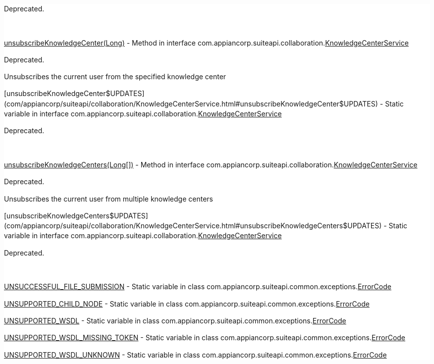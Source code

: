 Deprecated.

 

[unsubscribeKnowledgeCenter(Long)](com/appiancorp/suiteapi/collaboration/KnowledgeCenterService.html#unsubscribeKnowledgeCenter\(java.lang.Long\)) - Method in interface com.appiancorp.suiteapi.collaboration.[KnowledgeCenterService](com/appiancorp/suiteapi/collaboration/KnowledgeCenterService.html "interface in com.appiancorp.suiteapi.collaboration")

Deprecated.

Unsubscribes the current user from the specified knowledge center

[unsubscribeKnowledgeCenter$UPDATES](com/appiancorp/suiteapi/collaboration/KnowledgeCenterService.html#unsubscribeKnowledgeCenter$UPDATES) - Static variable in interface com.appiancorp.suiteapi.collaboration.[KnowledgeCenterService](com/appiancorp/suiteapi/collaboration/KnowledgeCenterService.html "interface in com.appiancorp.suiteapi.collaboration")

Deprecated.

 

[unsubscribeKnowledgeCenters(Long\[\])](com/appiancorp/suiteapi/collaboration/KnowledgeCenterService.html#unsubscribeKnowledgeCenters\(java.lang.Long%5B%5D\)) - Method in interface com.appiancorp.suiteapi.collaboration.[KnowledgeCenterService](com/appiancorp/suiteapi/collaboration/KnowledgeCenterService.html "interface in com.appiancorp.suiteapi.collaboration")

Deprecated.

Unsubscribes the current user from multiple knowledge centers

[unsubscribeKnowledgeCenters$UPDATES](com/appiancorp/suiteapi/collaboration/KnowledgeCenterService.html#unsubscribeKnowledgeCenters$UPDATES) - Static variable in interface com.appiancorp.suiteapi.collaboration.[KnowledgeCenterService](com/appiancorp/suiteapi/collaboration/KnowledgeCenterService.html "interface in com.appiancorp.suiteapi.collaboration")

Deprecated.

 

[UNSUCCESSFUL\_FILE\_SUBMISSION](com/appiancorp/suiteapi/common/exceptions/ErrorCode.html#UNSUCCESSFUL_FILE_SUBMISSION) - Static variable in class com.appiancorp.suiteapi.common.exceptions.[ErrorCode](com/appiancorp/suiteapi/common/exceptions/ErrorCode.html "class in com.appiancorp.suiteapi.common.exceptions")

[UNSUPPORTED\_CHILD\_NODE](com/appiancorp/suiteapi/common/exceptions/ErrorCode.html#UNSUPPORTED_CHILD_NODE) - Static variable in class com.appiancorp.suiteapi.common.exceptions.[ErrorCode](com/appiancorp/suiteapi/common/exceptions/ErrorCode.html "class in com.appiancorp.suiteapi.common.exceptions")

[UNSUPPORTED\_WSDL](com/appiancorp/suiteapi/common/exceptions/ErrorCode.html#UNSUPPORTED_WSDL) - Static variable in class com.appiancorp.suiteapi.common.exceptions.[ErrorCode](com/appiancorp/suiteapi/common/exceptions/ErrorCode.html "class in com.appiancorp.suiteapi.common.exceptions")

[UNSUPPORTED\_WSDL\_MISSING\_TOKEN](com/appiancorp/suiteapi/common/exceptions/ErrorCode.html#UNSUPPORTED_WSDL_MISSING_TOKEN) - Static variable in class com.appiancorp.suiteapi.common.exceptions.[ErrorCode](com/appiancorp/suiteapi/common/exceptions/ErrorCode.html "class in com.appiancorp.suiteapi.common.exceptions")

[UNSUPPORTED\_WSDL\_UNKNOWN](com/appiancorp/suiteapi/common/exceptions/ErrorCode.html#UNSUPPORTED_WSDL_UNKNOWN) - Static variable in class com.appiancorp.suiteapi.common.exceptions.[ErrorCode](com/appiancorp/suiteapi/common/exceptions/ErrorCode.html "class in com.appiancorp.suiteapi.common.exceptions")
